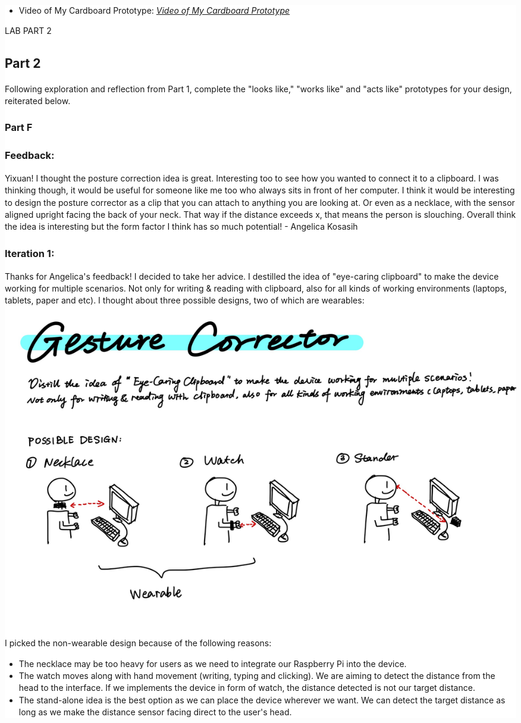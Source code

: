* Video of My Cardboard Prototype: 
*[Video of My Cardboard Prototype](https://youtu.be/jt__6ufoJOM )*

LAB PART 2

## Part 2

Following exploration and reflection from Part 1, complete the "looks like," "works like" and "acts like" prototypes for your design, reiterated below.

### Part F
### Feedback: 
Yixuan! I thought the posture correction idea is great. Interesting too to see how you wanted to connect it to a clipboard. I was thinking though, it would be useful for someone like me too who always sits in front of her computer. I think it would be interesting to design the posture corrector as a clip that you can attach to anything you are looking at. Or even as a necklace, with the sensor aligned upright facing the back of your neck. That way if the distance exceeds x, that means the person is slouching. Overall think the idea is interesting but the form factor I think has so much potential! - Angelica Kosasih

### Iteration 1: 
Thanks for Angelica's feedback! I decided to take her advice. I destilled the idea of "eye-caring clipboard" to make the device working for multiple scenarios. Not only for writing & reading with clipboard, also for all kinds of working environments (laptops, tablets, paper and etc). I thought about three possible designs, two of which are wearables: 

![f-gesture-corrector](https://github.com/ryleeliyixuan/Interactive-Lab-Hub/blob/Fall2021/Lab%204/f-gesture-corrector.jpg)
I picked the non-wearable design because of the following reasons:
* The necklace may be too heavy for users as we need to integrate our Raspberry Pi into the device.
* The watch moves along with hand movement (writing, typing and clicking). We are aiming to detect the distance from the head to the interface. If we implements the device in form of watch, the distance detected is not our target distance. 
* The stand-alone idea is the best option as we can place the device wherever we want. We can detect the target distance as long as we make the distance sensor facing direct to the user's head.
